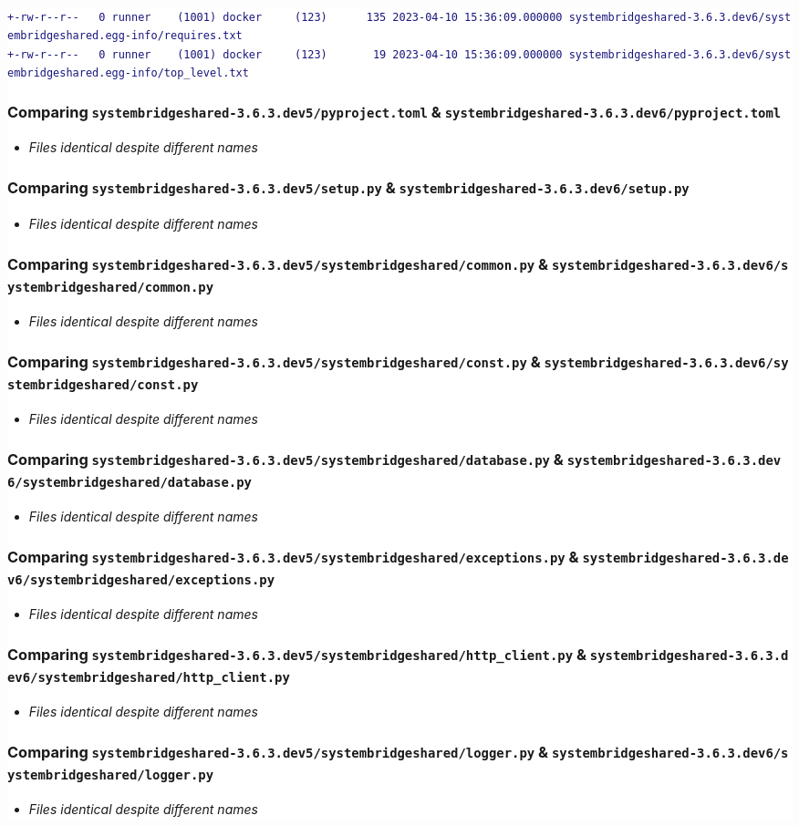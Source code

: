```diff
+-rw-r--r--   0 runner    (1001) docker     (123)      135 2023-04-10 15:36:09.000000 systembridgeshared-3.6.3.dev6/systembridgeshared.egg-info/requires.txt
+-rw-r--r--   0 runner    (1001) docker     (123)       19 2023-04-10 15:36:09.000000 systembridgeshared-3.6.3.dev6/systembridgeshared.egg-info/top_level.txt
```

### Comparing `systembridgeshared-3.6.3.dev5/pyproject.toml` & `systembridgeshared-3.6.3.dev6/pyproject.toml`

 * *Files identical despite different names*

### Comparing `systembridgeshared-3.6.3.dev5/setup.py` & `systembridgeshared-3.6.3.dev6/setup.py`

 * *Files identical despite different names*

### Comparing `systembridgeshared-3.6.3.dev5/systembridgeshared/common.py` & `systembridgeshared-3.6.3.dev6/systembridgeshared/common.py`

 * *Files identical despite different names*

### Comparing `systembridgeshared-3.6.3.dev5/systembridgeshared/const.py` & `systembridgeshared-3.6.3.dev6/systembridgeshared/const.py`

 * *Files identical despite different names*

### Comparing `systembridgeshared-3.6.3.dev5/systembridgeshared/database.py` & `systembridgeshared-3.6.3.dev6/systembridgeshared/database.py`

 * *Files identical despite different names*

### Comparing `systembridgeshared-3.6.3.dev5/systembridgeshared/exceptions.py` & `systembridgeshared-3.6.3.dev6/systembridgeshared/exceptions.py`

 * *Files identical despite different names*

### Comparing `systembridgeshared-3.6.3.dev5/systembridgeshared/http_client.py` & `systembridgeshared-3.6.3.dev6/systembridgeshared/http_client.py`

 * *Files identical despite different names*

### Comparing `systembridgeshared-3.6.3.dev5/systembridgeshared/logger.py` & `systembridgeshared-3.6.3.dev6/systembridgeshared/logger.py`

 * *Files identical despite different names*
